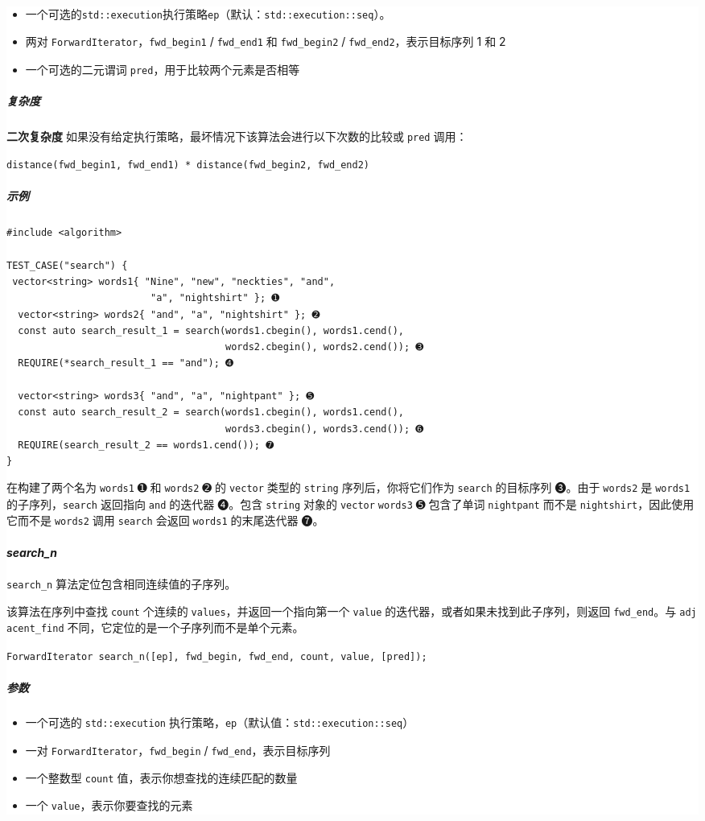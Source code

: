 +   一个可选的`std::execution`执行策略`ep`（默认：`std::execution::seq`）。

+   两对 `ForwardIterator`，`fwd_begin1` / `fwd_end1` 和 `fwd_begin2` / `fwd_end2`，表示目标序列 1 和 2

+   一个可选的二元谓词 `pred`，用于比较两个元素是否相等

##### **复杂度**

**二次复杂度** 如果没有给定执行策略，最坏情况下该算法会进行以下次数的比较或 `pred` 调用：

```
distance(fwd_begin1, fwd_end1) * distance(fwd_begin2, fwd_end2)
```

##### **示例**

```
#include <algorithm>

TEST_CASE("search") {
 vector<string> words1{ "Nine", "new", "neckties", "and",
                         "a", "nightshirt" }; ➊
  vector<string> words2{ "and", "a", "nightshirt" }; ➋
  const auto search_result_1 = search(words1.cbegin(), words1.cend(),
                                      words2.cbegin(), words2.cend()); ➌
  REQUIRE(*search_result_1 == "and"); ➍

  vector<string> words3{ "and", "a", "nightpant" }; ➎
  const auto search_result_2 = search(words1.cbegin(), words1.cend(),
                                      words3.cbegin(), words3.cend()); ➏
  REQUIRE(search_result_2 == words1.cend()); ➐
}
```

在构建了两个名为 `words1` ➊ 和 `words2` ➋ 的 `vector` 类型的 `string` 序列后，你将它们作为 `search` 的目标序列 ➌。由于 `words2` 是 `words1` 的子序列，`search` 返回指向 `and` 的迭代器 ➍。包含 `string` 对象的 `vector` `words3` ➎ 包含了单词 `nightpant` 而不是 `nightshirt`，因此使用它而不是 `words2` 调用 `search` 会返回 `words1` 的末尾迭代器 ➐。

#### ***search_n***

`search_n` 算法定位包含相同连续值的子序列。

该算法在序列中查找 `count` 个连续的 `values`，并返回一个指向第一个 `value` 的迭代器，或者如果未找到此子序列，则返回 `fwd_end`。与 `adjacent_find` 不同，它定位的是一个子序列而不是单个元素。

```
ForwardIterator search_n([ep], fwd_begin, fwd_end, count, value, [pred]);
```

##### **参数**

+   一个可选的 `std::execution` 执行策略，`ep`（默认值：`std::execution::seq`）

+   一对 `ForwardIterator`，`fwd_begin` / `fwd_end`，表示目标序列

+   一个整数型 `count` 值，表示你想查找的连续匹配的数量

+   一个 `value`，表示你要查找的元素

